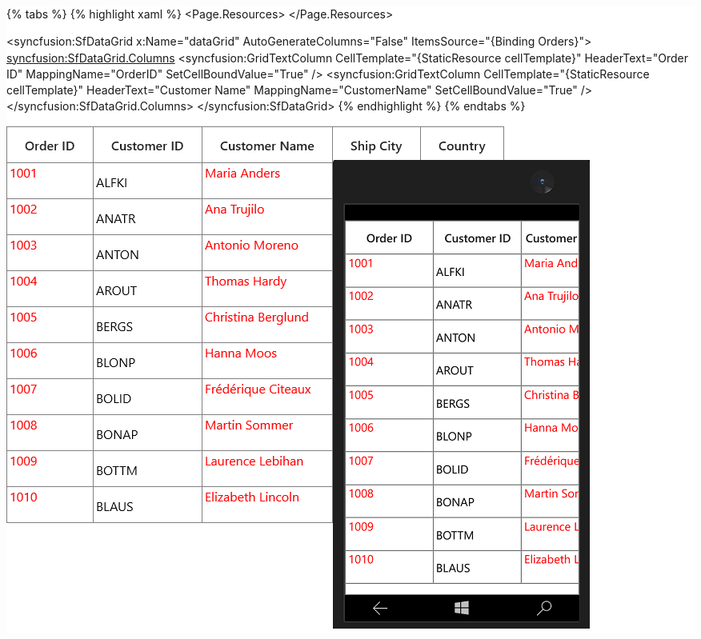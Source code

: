 {% tabs %}
{% highlight xaml %}
<Page.Resources>
    <DataTemplate x:Key="cellTemplate">
        <TextBlock Margin="3,0,0,0"
                   Foreground="Red"
                   Text="{Binding Path=Value}" />
    </DataTemplate>
</Page.Resources>

<syncfusion:SfDataGrid x:Name="dataGrid"
                       AutoGenerateColumns="False"
                       ItemsSource="{Binding Orders}">
    <syncfusion:SfDataGrid.Columns>
        <syncfusion:GridTextColumn CellTemplate="{StaticResource cellTemplate}"
                                   HeaderText="Order ID"
                                   MappingName="OrderID"
                                   SetCellBoundValue="True" />
        <syncfusion:GridTextColumn CellTemplate="{StaticResource cellTemplate}"
                                   HeaderText="Customer Name"
                                   MappingName="CustomerName"
                                   SetCellBoundValue="True" />
    </syncfusion:SfDataGrid.Columns>
</syncfusion:SfDataGrid>
{% endhighlight %}
{% endtabs %}

![Displaying the column with CellTemplate in UWP SfDataGrid](Column-Types_images/Column-Types_img3.png)
